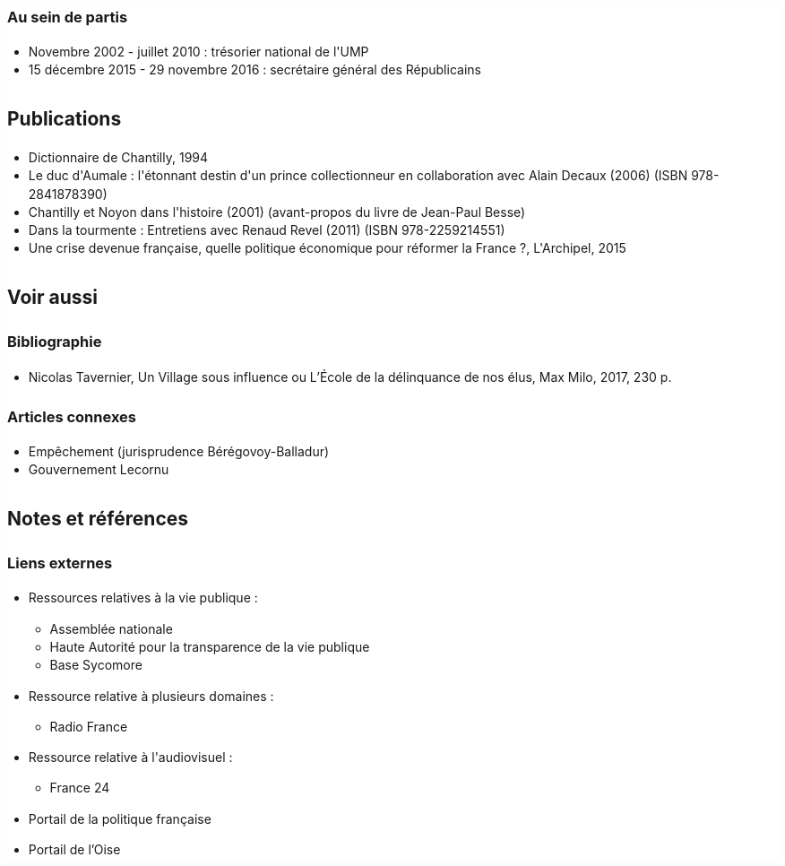 ### Au sein de partis

- Novembre 2002 - juillet 2010 : trésorier national de l'UMP
- 15 décembre 2015 - 29 novembre 2016 : secrétaire général des Républicains

## Publications

- Dictionnaire de Chantilly, 1994
- Le duc d'Aumale : l'étonnant destin d'un prince collectionneur en collaboration avec Alain Decaux (2006) (ISBN 978-2841878390)
- Chantilly et Noyon dans l'histoire (2001) (avant-propos du livre de Jean-Paul Besse)
- Dans la tourmente : Entretiens avec Renaud Revel (2011) (ISBN 978-2259214551)
- Une crise devenue française, quelle politique économique pour réformer la France ?, L'Archipel, 2015

## Voir aussi

### Bibliographie

- Nicolas Tavernier, Un Village sous influence ou L’École de la délinquance de nos élus, Max Milo, 2017, 230 p.

### Articles connexes

- Empêchement (jurisprudence Bérégovoy-Balladur)
- Gouvernement Lecornu

## Notes et références

### Liens externes

- Ressources relatives à la vie publique :
  - Assemblée nationale
  - Haute Autorité pour la transparence de la vie publique
  - Base Sycomore
- Ressource relative à plusieurs domaines :
  - Radio France
- Ressource relative à l'audiovisuel :
  - France 24

- Portail de la politique française
- Portail de l’Oise
